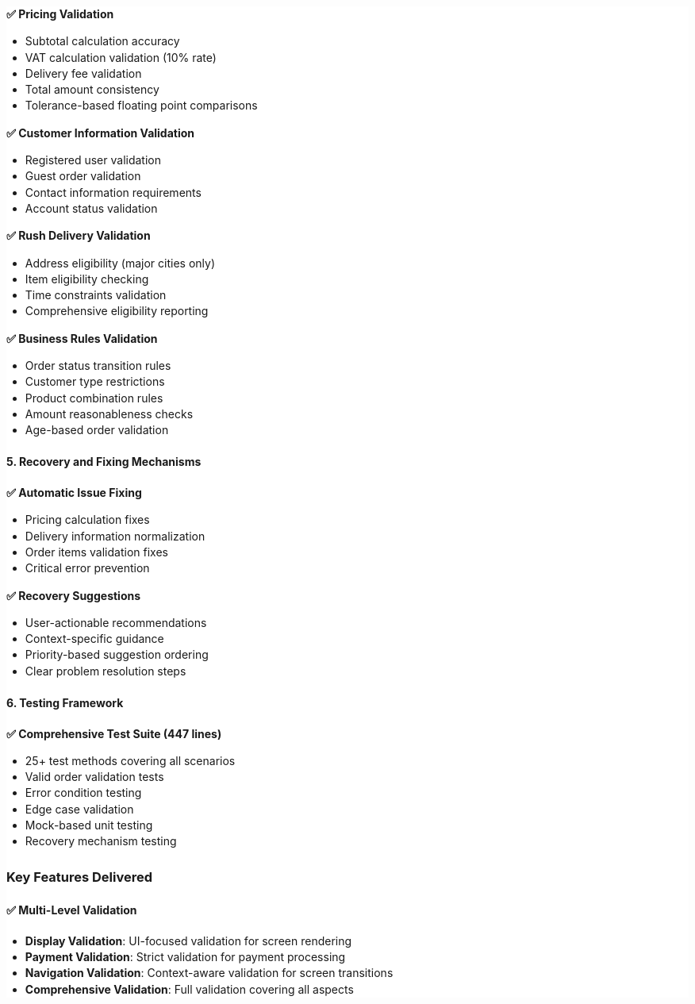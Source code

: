 **✅ Pricing Validation**
- Subtotal calculation accuracy
- VAT calculation validation (10% rate)
- Delivery fee validation
- Total amount consistency
- Tolerance-based floating point comparisons

**✅ Customer Information Validation**
- Registered user validation
- Guest order validation
- Contact information requirements
- Account status validation

**✅ Rush Delivery Validation**
- Address eligibility (major cities only)
- Item eligibility checking
- Time constraints validation
- Comprehensive eligibility reporting

**✅ Business Rules Validation**
- Order status transition rules
- Customer type restrictions
- Product combination rules
- Amount reasonableness checks
- Age-based order validation

#### 5. Recovery and Fixing Mechanisms

**✅ Automatic Issue Fixing**
- Pricing calculation fixes
- Delivery information normalization
- Order items validation fixes
- Critical error prevention

**✅ Recovery Suggestions**
- User-actionable recommendations
- Context-specific guidance
- Priority-based suggestion ordering
- Clear problem resolution steps

#### 6. Testing Framework

**✅ Comprehensive Test Suite (447 lines)**
- 25+ test methods covering all scenarios
- Valid order validation tests
- Error condition testing
- Edge case validation
- Mock-based unit testing
- Recovery mechanism testing

### Key Features Delivered

#### ✅ Multi-Level Validation
- **Display Validation**: UI-focused validation for screen rendering
- **Payment Validation**: Strict validation for payment processing
- **Navigation Validation**: Context-aware validation for screen transitions
- **Comprehensive Validation**: Full validation covering all aspects
